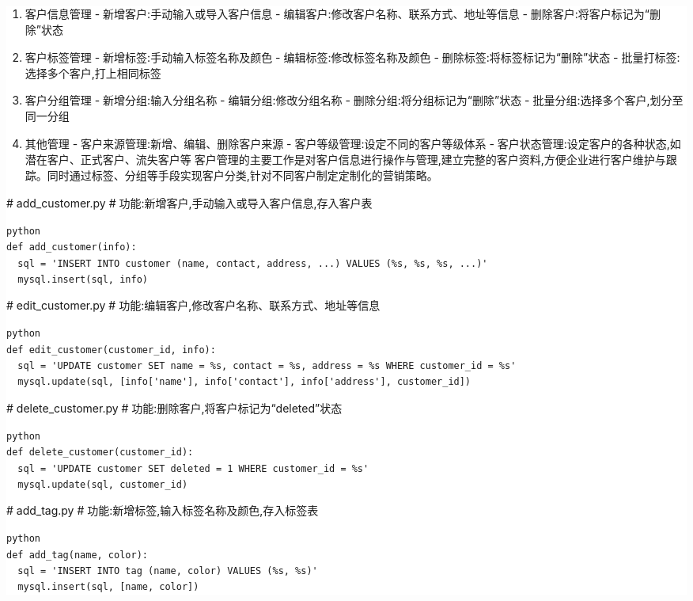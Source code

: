 1. 客户信息管理 
  \- 新增客户:手动输入或导入客户信息 
  \- 编辑客户:修改客户名称、联系方式、地址等信息 
  \- 删除客户:将客户标记为“删除”状态 

2. 客户标签管理 
  \- 新增标签:手动输入标签名称及颜色 
  \- 编辑标签:修改标签名称及颜色 
  \- 删除标签:将标签标记为“删除”状态 
  \- 批量打标签:选择多个客户,打上相同标签 

3.  客户分组管理
  \- 新增分组:输入分组名称 
  \- 编辑分组:修改分组名称 
  \- 删除分组:将分组标记为“删除”状态 
  \- 批量分组:选择多个客户,划分至同一分组

4. 其他管理 
  \- 客户来源管理:新增、编辑、删除客户来源 
  \- 客户等级管理:设定不同的客户等级体系 
  \- 客户状态管理:设定客户的各种状态,如潜在客户、正式客户、流失客户等 客户管理的主要工作是对客户信息进行操作与管理,建立完整的客户资料,方便企业进行客户维护与跟踪。同时通过标签、分组等手段实现客户分类,针对不同客户制定定制化的营销策略。

  \# add_customer.py 
  \# 功能:新增客户,手动输入或导入客户信息,存入客户表

  ```
  python
  def add_customer(info): 
    sql = 'INSERT INTO customer (name, contact, address, ...) VALUES (%s, %s, %s, ...)' 
    mysql.insert(sql, info)
  ```

  \# edit_customer.py
  \# 功能:编辑客户,修改客户名称、联系方式、地址等信息 

  ```
  python
  def edit_customer(customer_id, info):
    sql = 'UPDATE customer SET name = %s, contact = %s, address = %s WHERE customer_id = %s'
    mysql.update(sql, [info['name'], info['contact'], info['address'], customer_id])
  ```

   \# delete_customer.py 
  \# 功能:删除客户,将客户标记为“deleted”状态 

  ```
  python 
  def delete_customer(customer_id):
    sql = 'UPDATE customer SET deleted = 1 WHERE customer_id = %s'
    mysql.update(sql, customer_id)
  ```

  \# add_tag.py 
  \# 功能:新增标签,输入标签名称及颜色,存入标签表 

  ```
  python
  def add_tag(name, color):
    sql = 'INSERT INTO tag (name, color) VALUES (%s, %s)'
    mysql.insert(sql, [name, color])
  ```
